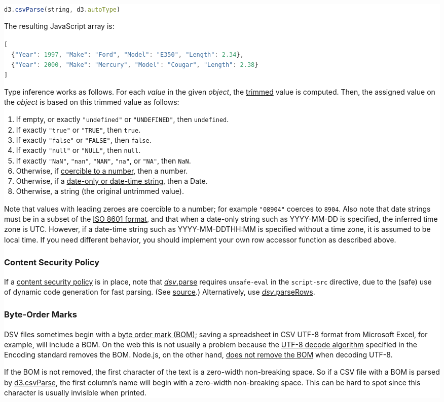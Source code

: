 ```js
d3.csvParse(string, d3.autoType)
```

The resulting JavaScript array is:

```js
[
  {"Year": 1997, "Make": "Ford", "Model": "E350", "Length": 2.34},
  {"Year": 2000, "Make": "Mercury", "Model": "Cougar", "Length": 2.38}
]
```

Type inference works as follows. For each *value* in the given *object*, the [trimmed](https://developer.mozilla.org/en-US/docs/Web/JavaScript/Reference/Global_Objects/String/Trim) value is computed. Then, the assigned value on the *object* is based on this trimmed value as follows:

1. If empty, or exactly `"undefined"` or `"UNDEFINED"`, then `undefined`.
1. If exactly `"true"` or `"TRUE"`, then `true`.
1. If exactly `"false"` or `"FALSE"`, then `false`.
1. If exactly `"null"` or `"NULL"`, then `null`.
1. If exactly `"NaN"`, `"nan"`, `"NAN"`, `"na"`, or `"NA"`, then `NaN`.
1. Otherwise, if [coercible to a number](https://www.ecma-international.org/ecma-262/9.0/index.html#sec-tonumber-applied-to-the-string-type), then a number.
1. Otherwise, if a [date-only or date-time string](https://www.ecma-international.org/ecma-262/9.0/index.html#sec-date-time-string-format), then a Date.
1. Otherwise, a string (the original untrimmed value).

Note that values with leading zeroes are coercible to a number; for example `"08904"` coerces to `8904`. Also note that date strings must be in a subset of the [ISO 8601 format](https://en.wikipedia.org/wiki/ISO_8601), and that when a date-only string such as YYYY-MM-DD is specified, the inferred time zone is UTC. However, if a date-time string such as YYYY-MM-DDTHH:MM is specified without a time zone, it is assumed to be local time. If you need different behavior, you should implement your own row accessor function as described above.

### Content Security Policy

If a [content security policy](http://www.w3.org/TR/CSP/) is in place, note that [*dsv*.parse](#dsv_parse) requires `unsafe-eval` in the `script-src` directive, due to the (safe) use of dynamic code generation for fast parsing. (See [source](https://github.com/d3/d3-dsv/blob/master/src/dsv.js).) Alternatively, use [*dsv*.parseRows](#dsv_parseRows).

### Byte-Order Marks

DSV files sometimes begin with a [byte order mark (BOM)](https://en.wikipedia.org/wiki/Byte_order_mark); saving a spreadsheet in CSV UTF-8 format from Microsoft Excel, for example, will include a BOM. On the web this is not usually a problem because the [UTF-8 decode algorithm](https://encoding.spec.whatwg.org/#utf-8-decode) specified in the Encoding standard removes the BOM. Node.js, on the other hand, [does not remove the BOM](https://github.com/nodejs/node-v0.x-archive/issues/1918) when decoding UTF-8.

If the BOM is not removed, the first character of the text is a zero-width non-breaking space. So if a CSV file with a BOM is parsed by [d3.csvParse](#csvParse), the first column’s name will begin with a zero-width non-breaking space. This can be hard to spot since this character is usually invisible when printed.
